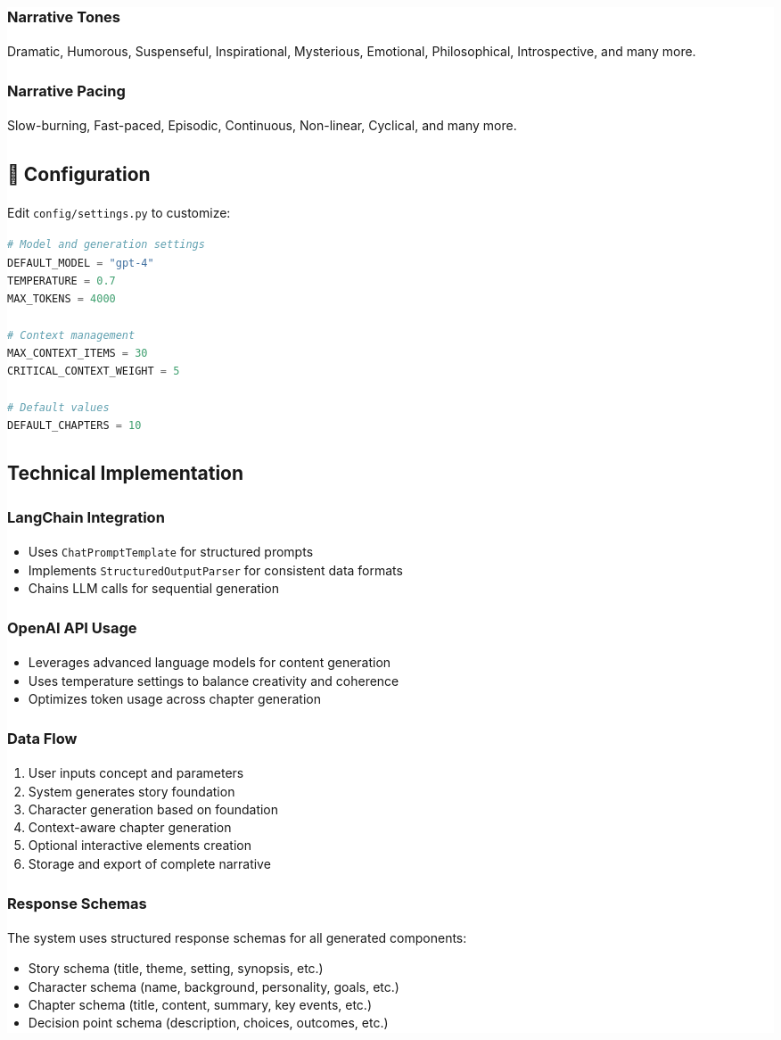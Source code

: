 ### Narrative Tones
Dramatic, Humorous, Suspenseful, Inspirational, Mysterious, Emotional, Philosophical, Introspective, and many more.

### Narrative Pacing
Slow-burning, Fast-paced, Episodic, Continuous, Non-linear, Cyclical, and many more.

## 📝 Configuration

Edit `config/settings.py` to customize:

```python
# Model and generation settings
DEFAULT_MODEL = "gpt-4"
TEMPERATURE = 0.7
MAX_TOKENS = 4000

# Context management
MAX_CONTEXT_ITEMS = 30
CRITICAL_CONTEXT_WEIGHT = 5

# Default values
DEFAULT_CHAPTERS = 10
```

## Technical Implementation

### LangChain Integration
- Uses `ChatPromptTemplate` for structured prompts
- Implements `StructuredOutputParser` for consistent data formats
- Chains LLM calls for sequential generation

### OpenAI API Usage
- Leverages advanced language models for content generation
- Uses temperature settings to balance creativity and coherence
- Optimizes token usage across chapter generation

### Data Flow
1. User inputs concept and parameters
2. System generates story foundation
3. Character generation based on foundation
4. Context-aware chapter generation
5. Optional interactive elements creation
6. Storage and export of complete narrative

### Response Schemas
The system uses structured response schemas for all generated components:
- Story schema (title, theme, setting, synopsis, etc.)
- Character schema (name, background, personality, goals, etc.)
- Chapter schema (title, content, summary, key events, etc.)
- Decision point schema (description, choices, outcomes, etc.)
